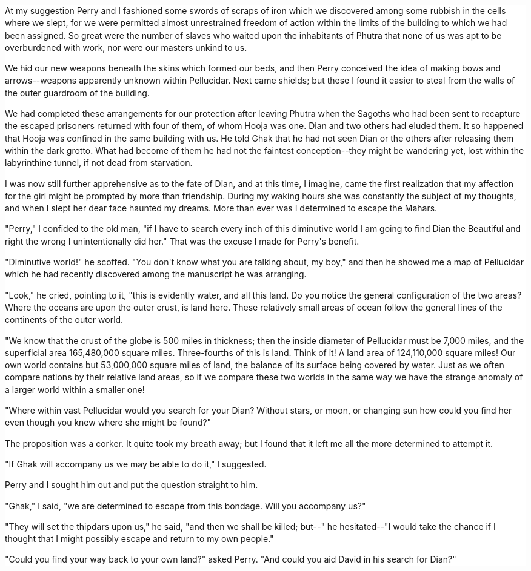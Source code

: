 At my suggestion Perry and I fashioned some swords of scraps of iron which we discovered among some rubbish in the cells where we slept, for we were permitted almost unrestrained freedom of action within the limits of the building to which we had been assigned. So great were the number of slaves who waited upon the inhabitants of Phutra that none of us was apt to be overburdened with work, nor were our masters unkind to us.

We hid our new weapons beneath the skins which formed our beds, and then Perry conceived the idea of making bows and arrows--weapons apparently unknown within Pellucidar. Next came shields; but these I found it easier to steal from the walls of the outer guardroom of the building.

We had completed these arrangements for our protection after leaving Phutra when the Sagoths who had been sent to recapture the escaped prisoners returned with four of them, of whom Hooja was one. Dian and two others had eluded them. It so happened that Hooja was confined in the same building with us. He told Ghak that he had not seen Dian or the others after releasing them within the dark grotto. What had become of them he had not the faintest conception--they might be wandering yet, lost within the labyrinthine tunnel, if not dead from starvation.

I was now still further apprehensive as to the fate of Dian, and at this time, I imagine, came the first realization that my affection for the girl might be prompted by more than friendship. During my waking hours she was constantly the subject of my thoughts, and when I slept her dear face haunted my dreams. More than ever was I determined to escape the Mahars.

"Perry," I confided to the old man, "if I have to search every inch of this diminutive world I am going to find Dian the Beautiful and right the wrong I unintentionally did her." That was the excuse I made for Perry's benefit.

"Diminutive world!" he scoffed. "You don't know what you are talking about, my boy," and then he showed me a map of Pellucidar which he had recently discovered among the manuscript he was arranging.

"Look," he cried, pointing to it, "this is evidently water, and all this land. Do you notice the general configuration of the two areas? Where the oceans are upon the outer crust, is land here. These relatively small areas of ocean follow the general lines of the continents of the outer world.

"We know that the crust of the globe is 500 miles in thickness; then the inside diameter of Pellucidar must be 7,000 miles, and the superficial area 165,480,000 square miles. Three-fourths of this is land. Think of it! A land area of 124,110,000 square miles! Our own world contains but 53,000,000 square miles of land, the balance of its surface being covered by water. Just as we often compare nations by their relative land areas, so if we compare these two worlds in the same way we have the strange anomaly of a larger world within a smaller one!

"Where within vast Pellucidar would you search for your Dian? Without stars, or moon, or changing sun how could you find her even though you knew where she might be found?"

The proposition was a corker. It quite took my breath away; but I found that it left me all the more determined to attempt it.

"If Ghak will accompany us we may be able to do it," I suggested.

Perry and I sought him out and put the question straight to him.

"Ghak," I said, "we are determined to escape from this bondage. Will you accompany us?"

"They will set the thipdars upon us," he said, "and then we shall be killed; but--" he hesitated--"I would take the chance if I thought that I might possibly escape and return to my own people."

"Could you find your way back to your own land?" asked Perry. "And could you aid David in his search for Dian?"
